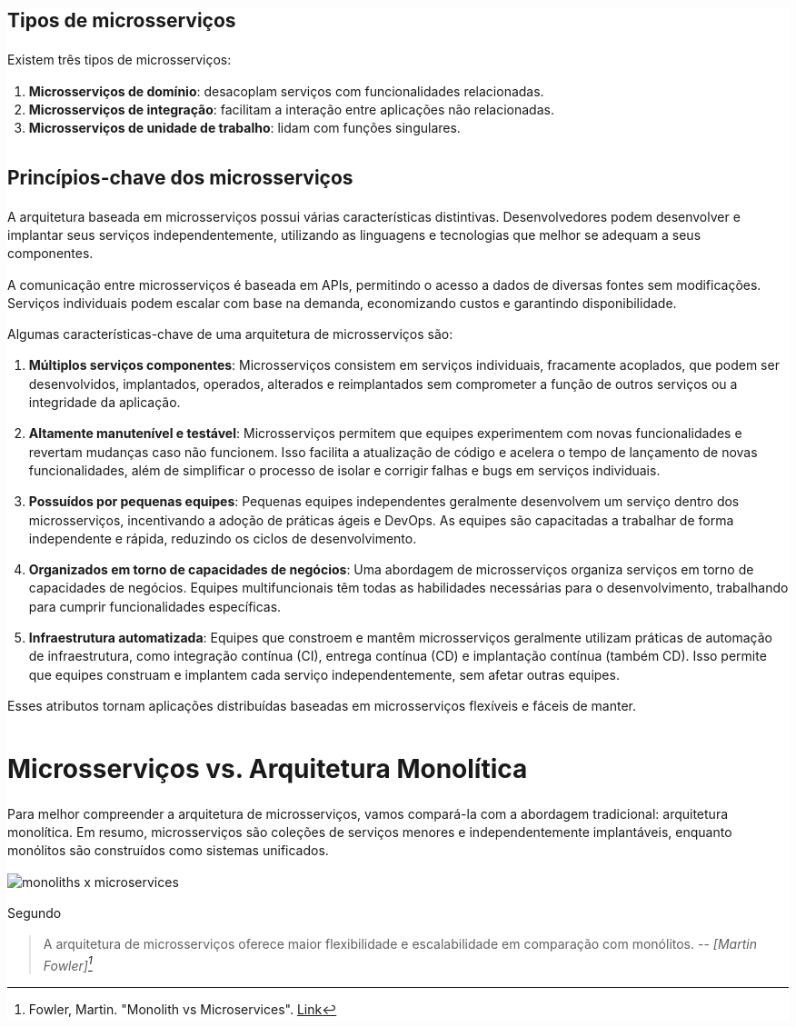 ## Tipos de microsserviços

Existem três tipos de microsserviços:

1. **Microsserviços de domínio**: desacoplam serviços com funcionalidades relacionadas.
2. **Microsserviços de integração**: facilitam a interação entre aplicações não relacionadas.
3. **Microsserviços de unidade de trabalho**: lidam com funções singulares.

## Princípios-chave dos microsserviços

A arquitetura baseada em microsserviços possui várias características distintivas. Desenvolvedores podem desenvolver e implantar seus serviços independentemente, utilizando as linguagens e tecnologias que melhor se adequam a seus componentes.

A comunicação entre microsserviços é baseada em APIs, permitindo o acesso a dados de diversas fontes sem modificações. Serviços individuais podem escalar com base na demanda, economizando custos e garantindo disponibilidade.

Algumas características-chave de uma arquitetura de microsserviços são:

1. **Múltiplos serviços componentes**: Microsserviços consistem em serviços individuais, fracamente acoplados, que podem ser desenvolvidos, implantados, operados, alterados e reimplantados sem comprometer a função de outros serviços ou a integridade da aplicação.
   
2. **Altamente manutenível e testável**: Microsserviços permitem que equipes experimentem com novas funcionalidades e revertam mudanças caso não funcionem. Isso facilita a atualização de código e acelera o tempo de lançamento de novas funcionalidades, além de simplificar o processo de isolar e corrigir falhas e bugs em serviços individuais.

3. **Possuídos por pequenas equipes**: Pequenas equipes independentes geralmente desenvolvem um serviço dentro dos microsserviços, incentivando a adoção de práticas ágeis e DevOps. As equipes são capacitadas a trabalhar de forma independente e rápida, reduzindo os ciclos de desenvolvimento.

4. **Organizados em torno de capacidades de negócios**: Uma abordagem de microsserviços organiza serviços em torno de capacidades de negócios. Equipes multifuncionais têm todas as habilidades necessárias para o desenvolvimento, trabalhando para cumprir funcionalidades específicas.

5. **Infraestrutura automatizada**: Equipes que constroem e mantêm microsserviços geralmente utilizam práticas de automação de infraestrutura, como integração contínua (CI), entrega contínua (CD) e implantação contínua (também CD). Isso permite que equipes construam e implantem cada serviço independentemente, sem afetar outras equipes.

Esses atributos tornam aplicações distribuídas baseadas em microsserviços flexíveis e fáceis de manter.

# Microsserviços vs. Arquitetura Monolítica

Para melhor compreender a arquitetura de microsserviços, vamos compará-la com a abordagem tradicional: arquitetura monolítica. Em resumo, microsserviços são coleções de serviços menores e independentemente implantáveis, enquanto monólitos são construídos como sistemas unificados.

![monoliths x microservices](/assets/posts/monoxmicro.png)

Segundo 
> A arquitetura de microsserviços oferece maior flexibilidade e escalabilidade em comparação com monólitos.
> -- <cite>[Martin Fowler][^2]</cite>


[^1]: Statista, "Microservices Usage per Organization Size", 2024. [Link](https://www.statista.com/statistics/1236823/microservices-usage-per-organization-size/)
[^2]: Fowler, Martin. "Monolith vs Microservices". [Link](https://martinfowler.com/articles/microservices.html)
[^3]: Kubernetes Documentation, "What is Kubernetes?", 2024. [Link](https://kubernetes.io/docs/concepts/overview/what-is-kubernetes/)
